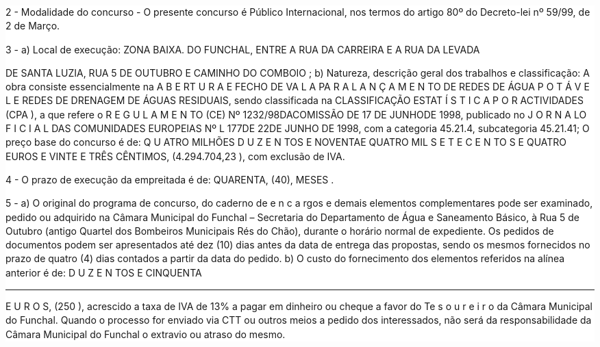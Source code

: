 
2 - Modalidade do concurso - O presente concurso é
Público Internacional, nos termos do artigo 80º do
Decreto-lei nº 59/99, de 2 de Março.


3 - a) Local de execução: ZONA BAIXA. DO FUNCHAL,
ENTRE A RUA DA CARREIRA E A RUA DA LEVADA

DE SANTA LUZIA, RUA 5 DE OUTUBRO E CAMINHO
DO COMBOIO ;
b) Natureza, descrição geral dos trabalhos e
classificação: A obra consiste essencialmente na
A B E RT U R A E FECHO DE VA L A PA R A L A N Ç A M E N TO
DE REDES DE ÁGUA P O T Á V E L E REDES DE
DRENAGEM DE ÁGUAS RESIDUAIS, sendo
classificada na CLASSIFICAÇÃO ESTAT Í S T I C A P O R
ACTIVIDADES (CPA ), a que refere o R E G U L A M E N TO
(CE) Nº 1232/98DACOMISSÃO DE 17 DE JUNHODE 1998,
publicado no J O R N A LO F I C I A L DAS COMUNIDADES
EUROPEIAS Nº L 177DE 22DE JUNHO DE 1998, com a
categoria 45.21.4, subcategoria 45.21.41;
O preço base do concurso é de: Q U ATRO MILHÕES
D U Z E N TOS E NOVENTAE QUATRO MIL S E T E C E N TO S
E QUATRO EUROS E VINTE E TRÊS CÊNTIMOS,
(4.294.704,23 ), com exclusão de IVA.


4 - O prazo de execução da empreitada é de: QUARENTA,
(40), MESES .


5 - a) O original do programa de concurso, do caderno de
e n c a rgos e demais elementos complementares pode
ser examinado, pedido ou adquirido na Câmara
Municipal do Funchal – Secretaria do
Departamento de Água e Saneamento Básico, à
Rua 5 de Outubro (antigo Quartel dos Bombeiros
Municipais Rés do Chão), durante o horário normal
de expediente.
Os pedidos de documentos podem ser apresentados
até dez (10) dias antes da data de entrega das
propostas, sendo os mesmos fornecidos no prazo de
quatro (4) dias contados a partir da data do pedido.
b) O custo do fornecimento dos elementos referidos
na alínea anterior é de: D U Z E N TOS E CINQUENTA




---

E U R O S, (250 ), acrescido a taxa de IVA de 13% a
pagar em dinheiro ou cheque a favor do Te s o u r e i r o
da Câmara Municipal do Funchal.
Quando o processo for enviado via CTT ou
outros meios a pedido dos interessados, não será
da responsabilidade da Câmara Municipal do
Funchal o extravio ou atraso do mesmo.

